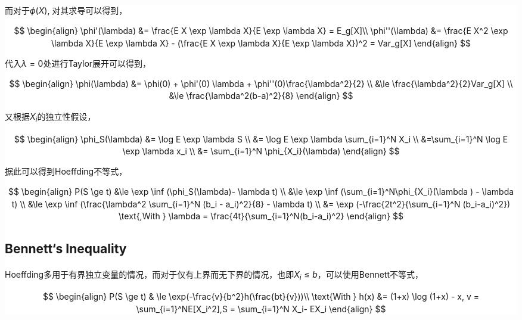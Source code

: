 
而对于$\phi(X)$, 对其求导可以得到，


$$
\begin{align}
\phi'(\lambda) &= \frac{E X \exp \lambda X}{E \exp \lambda X} = E_g[X]\\
\phi''(\lambda) &= \frac{E X^2 \exp \lambda X}{E \exp \lambda X} - (\frac{E X \exp \lambda X}{E \exp \lambda X})^2 = Var_g[X] 
\end{align}
$$


代入$\lambda=0$处进行Taylor展开可以得到，


$$
\begin{align}
\phi(\lambda) &= \phi(0) + \phi'(0) \lambda + \phi''(0)\frac{\lambda^2}{2} \\
&\le \frac{\lambda^2}{2}Var_g[X]  \\
&\le \frac{\lambda^2(b-a)^2}{8}
\end{align}
$$


又根据$X_i$的独立性假设，


$$
\begin{align}
\phi_S(\lambda) &= \log E \exp \lambda S \\
&= \log E \exp \lambda \sum_{i=1}^N X_i \\
&=\sum_{i=1}^N \log E \exp \lambda x_i \\
&= \sum_{i=1}^N \phi_{X_i}(\lambda)
\end{align}
$$



据此可以得到Hoeffding不等式，

$$
\begin{align}
P(S \ge t) &\le \exp \inf (\phi_S(\lambda)- \lambda t) \\
&\le  \exp \inf (\sum_{i=1}^N\phi_{X_i}(\lambda ) - \lambda t) \\
&\le \exp \inf (\frac{\lambda^2 \sum_{i=1}^N (b_i - a_i)^2}{8}  - \lambda t) \\
&= \exp (-\frac{2t^2}{\sum_{i=1}^N (b_i-a_i)^2}) \text{,With } \lambda = \frac{4t}{\sum_{i=1}^N(b_i-a_i)^2}
\end{align}
$$


## Bennett‘s Inequality

Hoeffding多用于有界独立变量的情况，而对于仅有上界而无下界的情况，也即$X_i \le b$，可以使用Bennett不等式，


$$
\begin{align}
P(S \ge t) & \le \exp(-\frac{v}{b^2}h(\frac{bt}{v}))\\
\text{With } h(x) &= (1+x) \log (1+x) - x, v = \sum_{i=1}^NE[X_i^2],S = \sum_{i=1}^N X_i- EX_i
\end{align}
$$
